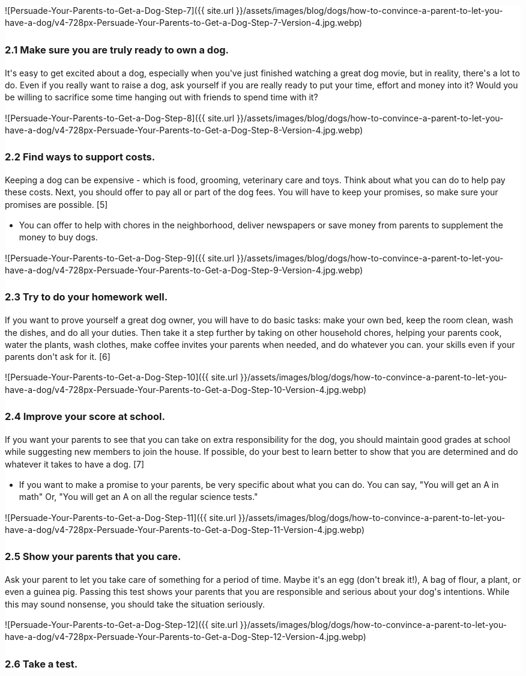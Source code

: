 ![Persuade-Your-Parents-to-Get-a-Dog-Step-7]({{ site.url }}/assets/images/blog/dogs/how-to-convince-a-parent-to-let-you-have-a-dog/v4-728px-Persuade-Your-Parents-to-Get-a-Dog-Step-7-Version-4.jpg.webp)

### 2.1 Make sure you are truly ready to own a dog. 

It's easy to get excited about a dog, especially when you've just finished watching a great dog movie, but in reality, there's a lot to do. Even if you really want to raise a dog, ask yourself if you are really ready to put your time, effort and money into it? Would you be willing to sacrifice some time hanging out with friends to spend time with it?

![Persuade-Your-Parents-to-Get-a-Dog-Step-8]({{ site.url }}/assets/images/blog/dogs/how-to-convince-a-parent-to-let-you-have-a-dog/v4-728px-Persuade-Your-Parents-to-Get-a-Dog-Step-8-Version-4.jpg.webp)

### 2.2 Find ways to support costs. 

Keeping a dog can be expensive - which is food, grooming, veterinary care and toys. Think about what you can do to help pay these costs. Next, you should offer to pay all or part of the dog fees. You will have to keep your promises, so make sure your promises are possible. [5]
- You can offer to help with chores in the neighborhood, deliver newspapers or save money from parents to supplement the money to buy dogs.

![Persuade-Your-Parents-to-Get-a-Dog-Step-9]({{ site.url }}/assets/images/blog/dogs/how-to-convince-a-parent-to-let-you-have-a-dog/v4-728px-Persuade-Your-Parents-to-Get-a-Dog-Step-9-Version-4.jpg.webp)

### 2.3 Try to do your homework well. 

If you want to prove yourself a great dog owner, you will have to do basic tasks: make your own bed, keep the room clean, wash the dishes, and do all your duties. Then take it a step further by taking on other household chores, helping your parents cook, water the plants, wash clothes, make coffee invites your parents when needed, and do whatever you can. your skills even if your parents don't ask for it. [6]

![Persuade-Your-Parents-to-Get-a-Dog-Step-10]({{ site.url }}/assets/images/blog/dogs/how-to-convince-a-parent-to-let-you-have-a-dog/v4-728px-Persuade-Your-Parents-to-Get-a-Dog-Step-10-Version-4.jpg.webp)

### 2.4 Improve your score at school. 

If you want your parents to see that you can take on extra responsibility for the dog, you should maintain good grades at school while suggesting new members to join the house. If possible, do your best to learn better to show that you are determined and do whatever it takes to have a dog. [7]
- If you want to make a promise to your parents, be very specific about what you can do. You can say, "You will get an A in math" Or, "You will get an A on all the regular science tests."

![Persuade-Your-Parents-to-Get-a-Dog-Step-11]({{ site.url }}/assets/images/blog/dogs/how-to-convince-a-parent-to-let-you-have-a-dog/v4-728px-Persuade-Your-Parents-to-Get-a-Dog-Step-11-Version-4.jpg.webp)

### 2.5 Show your parents that you care. 

Ask your parent to let you take care of something for a period of time. Maybe it's an egg (don't break it!), A bag of flour, a plant, or even a guinea pig. Passing this test shows your parents that you are responsible and serious about your dog's intentions. While this may sound nonsense, you should take the situation seriously.

![Persuade-Your-Parents-to-Get-a-Dog-Step-12]({{ site.url }}/assets/images/blog/dogs/how-to-convince-a-parent-to-let-you-have-a-dog/v4-728px-Persuade-Your-Parents-to-Get-a-Dog-Step-12-Version-4.jpg.webp)

### 2.6 Take a test. 
